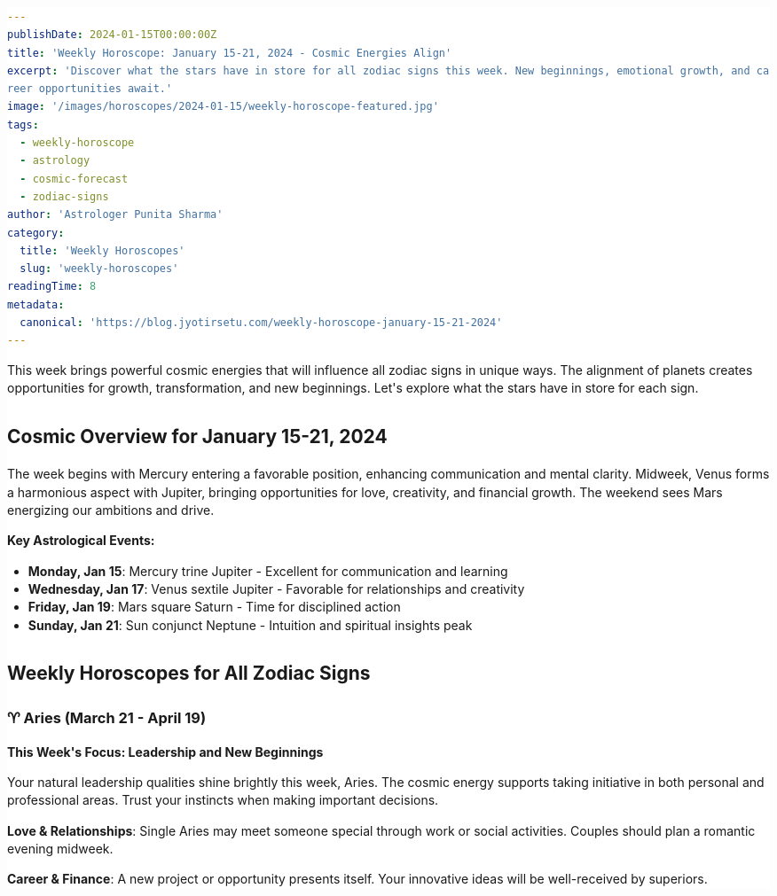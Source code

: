 ```yaml
---
publishDate: 2024-01-15T00:00:00Z
title: 'Weekly Horoscope: January 15-21, 2024 - Cosmic Energies Align'
excerpt: 'Discover what the stars have in store for all zodiac signs this week. New beginnings, emotional growth, and career opportunities await.'
image: '/images/horoscopes/2024-01-15/weekly-horoscope-featured.jpg'
tags:
  - weekly-horoscope
  - astrology
  - cosmic-forecast
  - zodiac-signs
author: 'Astrologer Punita Sharma'
category:
  title: 'Weekly Horoscopes'
  slug: 'weekly-horoscopes'
readingTime: 8
metadata:
  canonical: 'https://blog.jyotirsetu.com/weekly-horoscope-january-15-21-2024'
---
```


This week brings powerful cosmic energies that will influence all zodiac signs in unique ways. The alignment of planets creates opportunities for growth, transformation, and new beginnings. Let's explore what the stars have in store for each sign.

## Cosmic Overview for January 15-21, 2024

The week begins with Mercury entering a favorable position, enhancing communication and mental clarity. Midweek, Venus forms a harmonious aspect with Jupiter, bringing opportunities for love, creativity, and financial growth. The weekend sees Mars energizing our ambitions and drive.

**Key Astrological Events:**
- **Monday, Jan 15**: Mercury trine Jupiter - Excellent for communication and learning
- **Wednesday, Jan 17**: Venus sextile Jupiter - Favorable for relationships and creativity
- **Friday, Jan 19**: Mars square Saturn - Time for disciplined action
- **Sunday, Jan 21**: Sun conjunct Neptune - Intuition and spiritual insights peak

## Weekly Horoscopes for All Zodiac Signs

### ♈ Aries (March 21 - April 19)
**This Week's Focus: Leadership and New Beginnings**

Your natural leadership qualities shine brightly this week, Aries. The cosmic energy supports taking initiative in both personal and professional areas. Trust your instincts when making important decisions.

**Love & Relationships**: Single Aries may meet someone special through work or social activities. Couples should plan a romantic evening midweek.

**Career & Finance**: A new project or opportunity presents itself. Your innovative ideas will be well-received by superiors.
